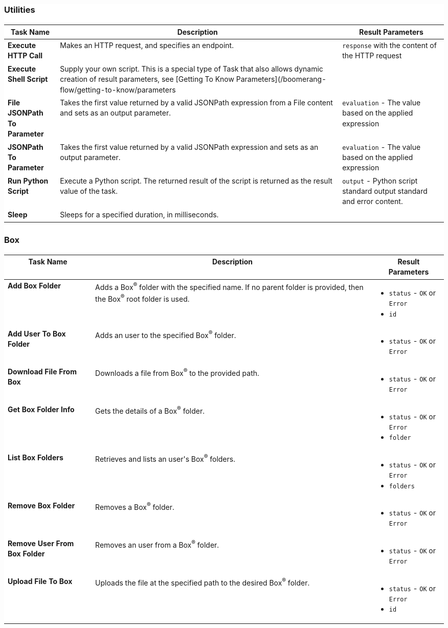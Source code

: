 ### Utilities

| Task Name | Description | Result Parameters |
| --------- | ----------- | ----------------- |
| **Execute HTTP Call** | Makes an HTTP request, and specifies an endpoint. | `response` with the content of the HTTP request|
| **Execute Shell Script** | Supply your own script. This is a special type of Task that also allows dynamic creation of result parameters, see [Getting To Know Parameters](/boomerang-flow/getting-to-know/parameters | |
| **File JSONPath To Parameter** | Takes the first value returned by a valid JSONPath expression from a File content and sets as an output parameter. | `evaluation` - The value based on the applied expression |
| **JSONPath To Parameter** | Takes the first value returned by a valid JSONPath expression and sets as an output parameter. | `evaluation` - The value based on the applied expression |
| **Run Python Script** | Execute a Python script. The returned result of the script is returned as the result value of the task. | `output` - Python script standard output standard and error content. |
| **Sleep** | Sleeps for a specified duration, in milliseconds. | |

### Box

| Task Name | Description | Result Parameters |
| --------- | ----------- | ----------------- |
| **Add Box Folder** | Adds a Box<sup>®</sup> folder with the specified name. If no parent folder is provided, then the Box<sup>®</sup> root folder is used. | <ul><li>`status` - `OK` or `Error`</li><li>`id`</li></ul> |
| **Add User To Box Folder** | Adds an user to the specified Box<sup>®</sup> folder. | <ul><li>`status` - `OK` or `Error`</li></ul> |
| **Download File From Box** | Downloads a file from Box<sup>®</sup> to the provided path. | <ul><li>`status` - `OK` or `Error`</li></ul> |
| **Get Box Folder Info** | Gets the details of a Box<sup>®</sup> folder. | <ul><li>`status` - `OK` or `Error`</li><li>`folder`</li></ul> |
| **List Box Folders** | Retrieves and lists an user's Box<sup>®</sup> folders. | <ul><li>`status` - `OK` or `Error`</li><li>`folders`</li></ul> |
| **Remove Box Folder** | Removes a Box<sup>®</sup> folder. | <ul><li>`status` - `OK` or `Error`</li></ul> |
| **Remove User From Box Folder** | Removes an user from a Box<sup>®</sup> folder. | <ul><li>`status` - `OK` or `Error`</li></ul> |
| **Upload File To Box** | Uploads the file at the specified path to the desired Box<sup>®</sup> folder. | <ul><li>`status` - `OK` or `Error`</li><li>`id`</li></ul> |
